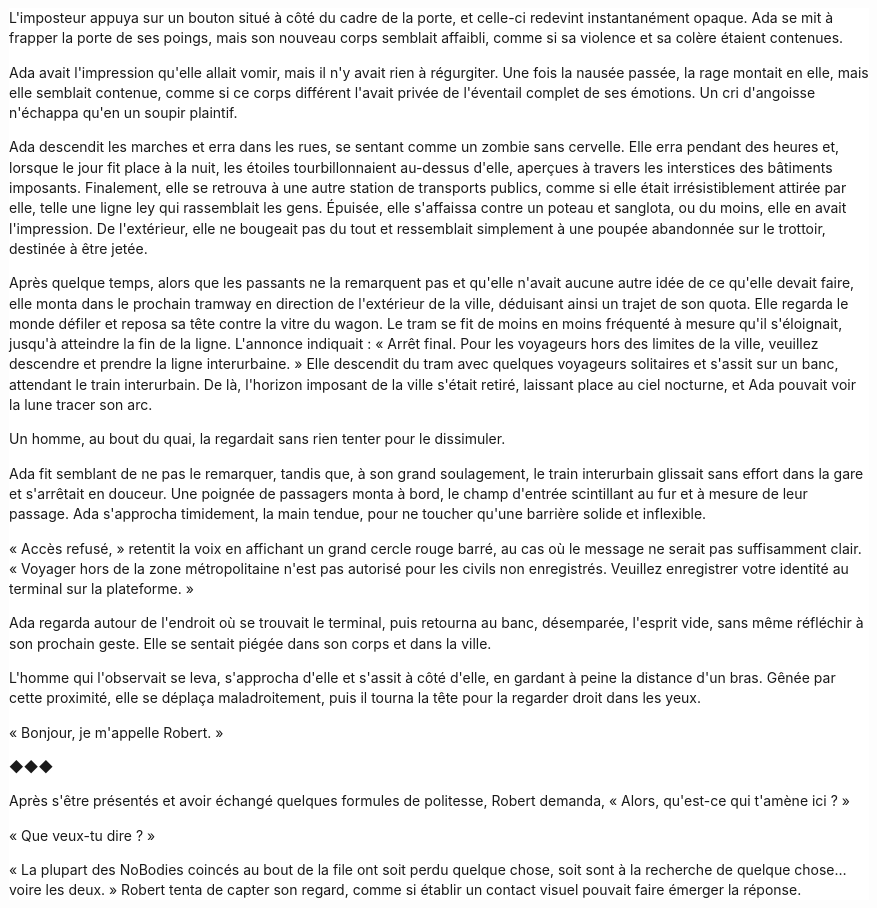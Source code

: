 L'imposteur appuya sur un bouton situé à côté du cadre de la porte, et celle-ci redevint instantanément opaque. Ada se mit à frapper la porte de ses poings, mais son nouveau corps semblait affaibli, comme si sa violence et sa colère étaient contenues.

Ada avait l'impression qu'elle allait vomir, mais il n'y avait rien à régurgiter. Une fois la nausée passée, la rage montait en elle, mais elle semblait contenue, comme si ce corps différent l'avait privée de l'éventail complet de ses émotions. Un cri d'angoisse n'échappa qu'en un soupir plaintif.

Ada descendit les marches et erra dans les rues, se sentant comme un zombie sans cervelle. Elle erra pendant des heures et, lorsque le jour fit place à la nuit, les étoiles tourbillonnaient au-dessus d'elle, aperçues à travers les interstices des bâtiments imposants. Finalement, elle se retrouva à une autre station de transports publics, comme si elle était irrésistiblement attirée par elle, telle une ligne ley qui rassemblait les gens. Épuisée, elle s'affaissa contre un poteau et sanglota, ou du moins, elle en avait l'impression. De l'extérieur, elle ne bougeait pas du tout et ressemblait simplement à une poupée abandonnée sur le trottoir, destinée à être jetée.

Après quelque temps, alors que les passants ne la remarquent pas et qu'elle n'avait aucune autre idée de ce qu'elle devait faire, elle monta dans le prochain tramway en direction de l'extérieur de la ville, déduisant ainsi un trajet de son quota. Elle regarda le monde défiler et reposa sa tête contre la vitre du wagon. Le tram se fit de moins en moins fréquenté à mesure qu'il s'éloignait, jusqu'à atteindre la fin de la ligne. L'annonce indiquait : « Arrêt final. Pour les voyageurs hors des limites de la ville, veuillez descendre et prendre la ligne interurbaine. » Elle descendit du tram avec quelques voyageurs solitaires et s'assit sur un banc, attendant le train interurbain. De là, l'horizon imposant de la ville s'était retiré, laissant place au ciel nocturne, et Ada pouvait voir la lune tracer son arc.

Un homme, au bout du quai, la regardait sans rien tenter pour le dissimuler.

Ada fit semblant de ne pas le remarquer, tandis que, à son grand soulagement, le train interurbain glissait sans effort dans la gare et s'arrêtait en douceur. Une poignée de passagers monta à bord, le champ d'entrée scintillant au fur et à mesure de leur passage. Ada s'approcha timidement, la main tendue, pour ne toucher qu'une barrière solide et inflexible.

« Accès refusé, » retentit la voix en affichant un grand cercle rouge barré, au cas où le message ne serait pas suffisamment clair. « Voyager hors de la zone métropolitaine n'est pas autorisé pour les civils non enregistrés. Veuillez enregistrer votre identité au terminal sur la plateforme. »

Ada regarda autour de l'endroit où se trouvait le terminal, puis retourna au banc, désemparée, l'esprit vide, sans même réfléchir à son prochain geste. Elle se sentait piégée dans son corps et dans la ville.

L'homme qui l'observait se leva, s'approcha d'elle et s'assit à côté d'elle, en gardant à peine la distance d'un bras. Gênée par cette proximité, elle se déplaça maladroitement, puis il tourna la tête pour la regarder droit dans les yeux.

« Bonjour, je m'appelle Robert. »

◆◆◆

Après s'être présentés et avoir échangé quelques formules de politesse, Robert demanda, « Alors, qu'est-ce qui t'amène ici ? »

« Que veux-tu dire ? »

« La plupart des NoBodies coincés au bout de la file ont soit perdu quelque chose, soit sont à la recherche de quelque chose… voire les deux. » Robert tenta de capter son regard, comme si établir un contact visuel pouvait faire émerger la réponse.
